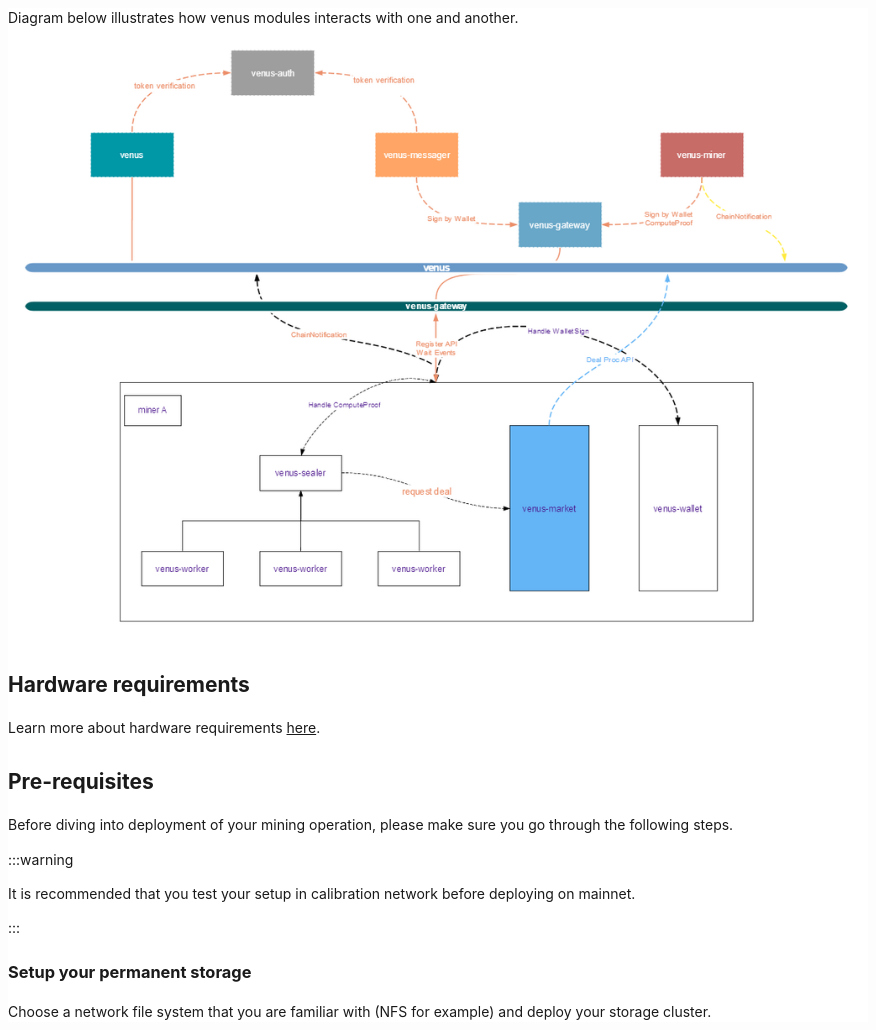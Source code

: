 Diagram below illustrates how venus modules interacts with one and another.

![venus-cluster](../.vuepress/public/venus-cluster.png)
## Hardware requirements

Learn more about hardware requirements [here](https://docs.filecoin.io/mine/mining-architectures/#protocol-labs-example-architecture).

## Pre-requisites

Before diving into deployment of your mining operation, please make sure you go through the following steps. 

:::warning

It is recommended that you test your setup in calibration network before deploying on mainnet. 

:::

### Setup your permanent storage

Choose a network file system that you are familiar with (NFS for example) and deploy your storage cluster.
